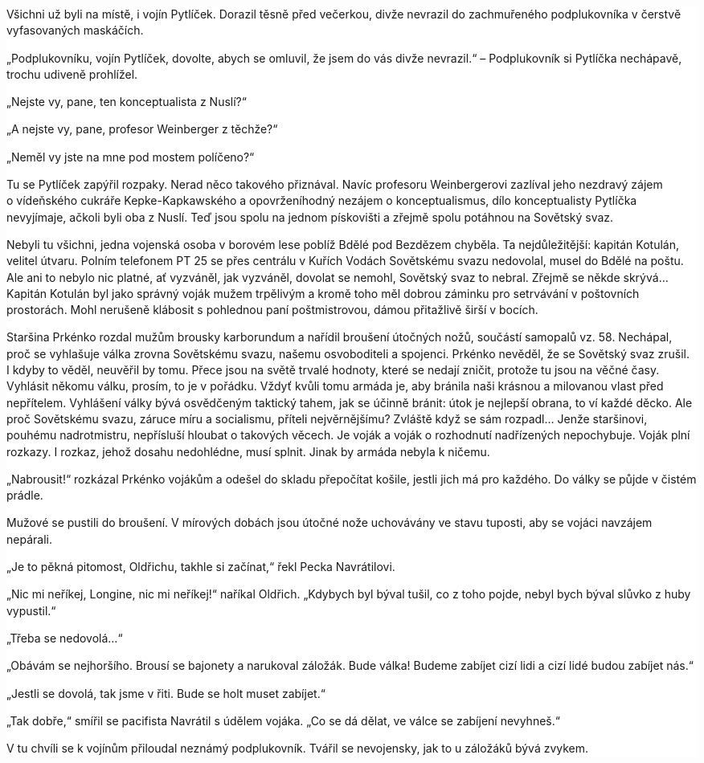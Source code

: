 Všichni už byli na místě, i vojín Pytlíček. Dorazil těsně před večerkou, divže nevrazil do zachmuřeného podplukovníka v čerstvě vyfasovaných maskáčích.

„Podplukovníku, vojín Pytlíček, dovolte, abych se omluvil, že jsem do vás divže nevrazil.“ – Podplukovník si Pytlíčka nechápavě, trochu udiveně prohlížel.

„Nejste vy, pane, ten konceptualista z Nuslí?“

„A nejste vy, pane, profesor Weinberger z těchže?“

„Neměl vy jste na mne pod mostem políčeno?“

Tu se Pytlíček zapýřil rozpaky. Nerad něco takového přiznával. Navíc profesoru Weinbergerovi zazlíval jeho nezdravý zájem o vídeňského cukráře Kepke-Kapkawského a opovrženíhodný nezájem o konceptualismus, dílo konceptualisty Pytlíčka nevyjímaje, ačkoli byli oba z Nuslí. Teď jsou spolu na jednom pískovišti a zřejmě spolu potáhnou na Sovětský svaz.

Nebyli tu všichni, jedna vojenská osoba v borovém lese poblíž Bdělé pod Bezdězem chyběla. Ta nejdůležitější: kapitán Kotulán, velitel útvaru. Polním telefonem PT 25 se přes centrálu v Kuřích Vodách Sovětskému svazu nedovolal, musel do Bdělé na poštu. Ale ani to nebylo nic platné, ať vyzváněl, jak vyzváněl, dovolat se nemohl, Sovětský svaz to nebral. Zřejmě se někde skrývá… Kapitán Kotulán byl jako správný voják mužem trpělivým a kromě toho měl dobrou záminku pro setrvávání v poštovních prostorách. Mohl nerušeně klábosit s pohlednou paní poštmistrovou, dámou přitažlivě širší v bocích.

Staršina Prkénko rozdal mužům brousky karborundum a nařídil broušení útočných nožů, součástí samopalů vz. 58. Nechápal, proč se vyhlašuje válka zrovna Sovětskému svazu, našemu osvoboditeli a spojenci. Prkénko nevěděl, že se Sovětský svaz zrušil. I kdyby to věděl, neuvěřil by tomu. Přece jsou na světě trvalé hodnoty, které se nedají zničit, protože tu jsou na věčné časy. Vyhlásit někomu válku, prosím, to je v pořádku. Vždyť kvůli tomu armáda je, aby bránila naši krásnou a milovanou vlast před nepřítelem. Vyhlášení války bývá osvědčeným taktický tahem, jak se účinně bránit: útok je nejlepší obrana, to ví každé děcko. Ale proč Sovětskému svazu, záruce míru a socialismu, příteli nejvěrnějšímu? Zvláště když se sám rozpadl… Jenže staršinovi, pouhému nadrotmistru, nepřísluší hloubat o takových věcech. Je voják a voják o rozhodnutí nadřízených nepochybuje. Voják plní rozkazy. I rozkaz, jehož dosahu nedohlédne, musí splnit. Jinak by armáda nebyla k ničemu.

„Nabrousit!“ rozkázal Prkénko vojákům a odešel do skladu přepočítat košile, jestli jich má pro každého. Do války se půjde v čistém prádle.

Mužové se pustili do broušení. V mírových dobách jsou útočné nože uchovávány ve stavu tuposti, aby se vojáci navzájem nepárali.

„Je to pěkná pitomost, Oldřichu, takhle si začínat,“ řekl Pecka Navrátilovi.

„Nic mi neříkej, Longine, nic mi neříkej!“ naříkal Oldřich. „Kdybych byl býval tušil, co z toho pojde, nebyl bych býval slůvko z huby vypustil.“

„Třeba se nedovolá…“

„Obávám se nejhoršího. Brousí se bajonety a narukoval záložák. Bude válka! Budeme zabíjet cizí lidi a cizí lidé budou zabíjet nás.“

„Jestli se dovolá, tak jsme v řiti. Bude se holt muset zabíjet.“

„Tak dobře,“ smířil se pacifista Navrátil s údělem vojáka. „Co se dá dělat, ve válce se zabíjení nevyhneš.“

V tu chvíli se k vojínům přiloudal neznámý podplukovník. Tvářil se nevojensky, jak to u záložáků bývá zvykem.
